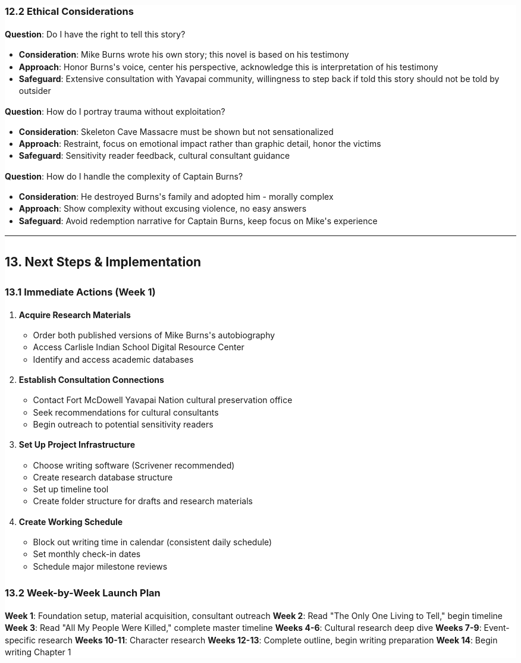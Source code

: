 ### 12.2 Ethical Considerations

**Question**: Do I have the right to tell this story?
- **Consideration**: Mike Burns wrote his own story; this novel is based on his testimony
- **Approach**: Honor Burns's voice, center his perspective, acknowledge this is interpretation of his testimony
- **Safeguard**: Extensive consultation with Yavapai community, willingness to step back if told this story should not be told by outsider

**Question**: How do I portray trauma without exploitation?
- **Consideration**: Skeleton Cave Massacre must be shown but not sensationalized
- **Approach**: Restraint, focus on emotional impact rather than graphic detail, honor the victims
- **Safeguard**: Sensitivity reader feedback, cultural consultant guidance

**Question**: How do I handle the complexity of Captain Burns?
- **Consideration**: He destroyed Burns's family and adopted him - morally complex
- **Approach**: Show complexity without excusing violence, no easy answers
- **Safeguard**: Avoid redemption narrative for Captain Burns, keep focus on Mike's experience

---

## 13. Next Steps & Implementation

### 13.1 Immediate Actions (Week 1)

1. **Acquire Research Materials**
   - Order both published versions of Mike Burns's autobiography
   - Access Carlisle Indian School Digital Resource Center
   - Identify and access academic databases

2. **Establish Consultation Connections**
   - Contact Fort McDowell Yavapai Nation cultural preservation office
   - Seek recommendations for cultural consultants
   - Begin outreach to potential sensitivity readers

3. **Set Up Project Infrastructure**
   - Choose writing software (Scrivener recommended)
   - Create research database structure
   - Set up timeline tool
   - Create folder structure for drafts and research materials

4. **Create Working Schedule**
   - Block out writing time in calendar (consistent daily schedule)
   - Set monthly check-in dates
   - Schedule major milestone reviews

### 13.2 Week-by-Week Launch Plan

**Week 1**: Foundation setup, material acquisition, consultant outreach
**Week 2**: Read "The Only One Living to Tell," begin timeline
**Week 3**: Read "All My People Were Killed," complete master timeline
**Weeks 4-6**: Cultural research deep dive
**Weeks 7-9**: Event-specific research
**Weeks 10-11**: Character research
**Weeks 12-13**: Complete outline, begin writing preparation
**Week 14**: Begin writing Chapter 1
